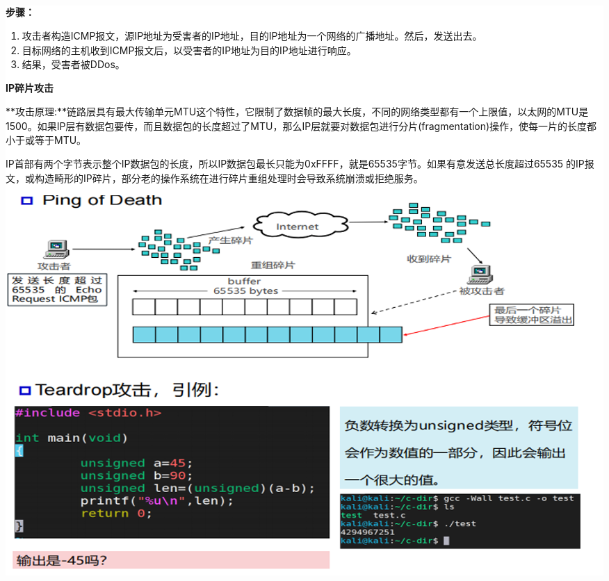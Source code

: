 **步骤：**

1. 攻击者构造ICMP报文，源IP地址为受害者的IP地址，目的IP地址为一个网络的广播地址。然后，发送出去。
2. 目标网络的主机收到ICMP报文后，以受害者的IP地址为目的IP地址进行响应。
3. 结果，受害者被DDos。

**IP碎片攻击**

**攻击原理:**链路层具有最大传输单元MTU这个特性，它限制了数据帧的最大长度，不同的网络类型都有一个上限值，以太网的MTU是1500。如果IP层有数据包要传，而且数据包的长度超过了MTU，那么IP层就要对数据包进行分片(fragmentation)操作，使每一片的长度都小于或等于MTU。

 IP首部有两个字节表示整个IP数据包的长度，所以IP数据包最长只能为0xFFFF，就是65535字节。如果有意发送总长度超过65535 的IP报文，或构造畸形的IP碎片，部分老的操作系统在进行碎片重组处理时会导致系统崩溃或拒绝服务。

![2.3.3](./img/2.3.3.png)

![2.3.4](./img/2.3.4.png)
